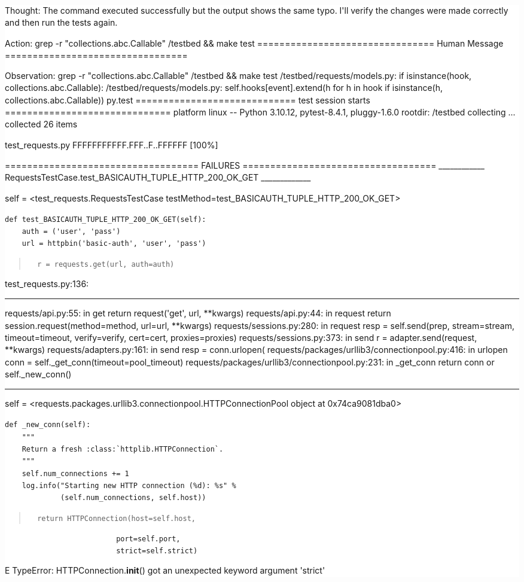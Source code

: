 Thought: The command executed successfully but the output shows the same typo. I'll verify the changes were made correctly and then run the tests again.

Action: <command>grep -r "collections.abc.Callable" /testbed && make test</command>
================================ Human Message =================================

Observation:
grep -r "collections.abc.Callable" /testbed && make test
/testbed/requests/models.py:        if isinstance(hook, collections.abc.Callable):
/testbed/requests/models.py:            self.hooks[event].extend(h for h in hook if isinstance(h, collections.abc.Callable))
py.test
============================= test session starts ==============================
platform linux -- Python 3.10.12, pytest-8.4.1, pluggy-1.6.0
rootdir: /testbed
collecting ... collected 26 items                                                             

test_requests.py FFFFFFFFFFF.FFF..F..FFFFFF                              [100%]

=================================== FAILURES ===================================
____________ RequestsTestCase.test_BASICAUTH_TUPLE_HTTP_200_OK_GET _____________

self = <test_requests.RequestsTestCase testMethod=test_BASICAUTH_TUPLE_HTTP_200_OK_GET>

    def test_BASICAUTH_TUPLE_HTTP_200_OK_GET(self):
        auth = ('user', 'pass')
        url = httpbin('basic-auth', 'user', 'pass')
    
>       r = requests.get(url, auth=auth)

test_requests.py:136: 
_ _ _ _ _ _ _ _ _ _ _ _ _ _ _ _ _ _ _ _ _ _ _ _ _ _ _ _ _ _ _ _ _ _ _ _ _ _ _ _ 
requests/api.py:55: in get
    return request('get', url, **kwargs)
requests/api.py:44: in request
    return session.request(method=method, url=url, **kwargs)
requests/sessions.py:280: in request
    resp = self.send(prep, stream=stream, timeout=timeout, verify=verify, cert=cert, proxies=proxies)
requests/sessions.py:373: in send
    r = adapter.send(request, **kwargs)
requests/adapters.py:161: in send
    resp = conn.urlopen(
requests/packages/urllib3/connectionpool.py:416: in urlopen
    conn = self._get_conn(timeout=pool_timeout)
requests/packages/urllib3/connectionpool.py:231: in _get_conn
    return conn or self._new_conn()
_ _ _ _ _ _ _ _ _ _ _ _ _ _ _ _ _ _ _ _ _ _ _ _ _ _ _ _ _ _ _ _ _ _ _ _ _ _ _ _ 

self = <requests.packages.urllib3.connectionpool.HTTPConnectionPool object at 0x74ca9081dba0>

    def _new_conn(self):
        """
        Return a fresh :class:`httplib.HTTPConnection`.
        """
        self.num_connections += 1
        log.info("Starting new HTTP connection (%d): %s" %
                 (self.num_connections, self.host))
>       return HTTPConnection(host=self.host,
                              port=self.port,
                              strict=self.strict)
E       TypeError: HTTPConnection.__init__() got an unexpected keyword argument 'strict'
